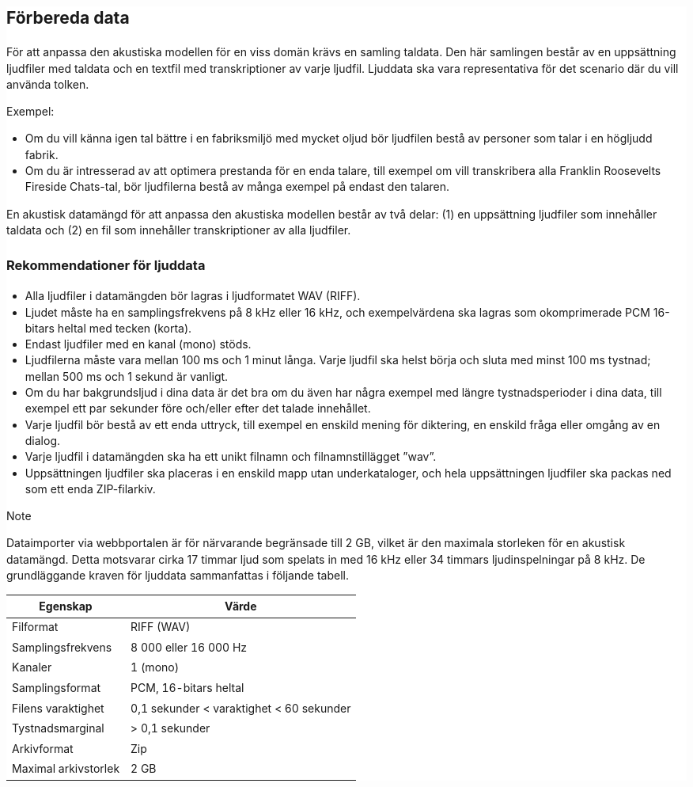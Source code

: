 ## <a name="prepare-the-data"></a>Förbereda data

För att anpassa den akustiska modellen för en viss domän krävs en samling taldata. Den här samlingen består av en uppsättning ljudfiler med taldata och en textfil med transkriptioner av varje ljudfil. Ljuddata ska vara representativa för det scenario där du vill använda tolken.

Exempel:

*   Om du vill känna igen tal bättre i en fabriksmiljö med mycket oljud bör ljudfilen bestå av personer som talar i en högljudd fabrik.
<a name="Preparing data to customize the acoustic model"></a>
*   Om du är intresserad av att optimera prestanda för en enda talare, till exempel om vill transkribera alla Franklin Roosevelts Fireside Chats-tal, bör ljudfilerna bestå av många exempel på endast den talaren.

En akustisk datamängd för att anpassa den akustiska modellen består av två delar: (1) en uppsättning ljudfiler som innehåller taldata och (2) en fil som innehåller transkriptioner av alla ljudfiler.

### <a name="audio-data-recommendations"></a>Rekommendationer för ljuddata

*   Alla ljudfiler i datamängden bör lagras i ljudformatet WAV (RIFF).
*   Ljudet måste ha en samplingsfrekvens på 8 kHz eller 16 kHz, och exempelvärdena ska lagras som okomprimerade PCM 16-bitars heltal med tecken (korta).
*   Endast ljudfiler med en kanal (mono) stöds.
*   Ljudfilerna måste vara mellan 100 ms och 1 minut långa. Varje ljudfil ska helst börja och sluta med minst 100 ms tystnad; mellan 500 ms och 1 sekund är vanligt.
*   Om du har bakgrundsljud i dina data är det bra om du även har några exempel med längre tystnadsperioder i dina data, till exempel ett par sekunder före och/eller efter det talade innehållet.
*   Varje ljudfil bör bestå av ett enda uttryck, till exempel en enskild mening för diktering, en enskild fråga eller omgång av en dialog.
*   Varje ljudfil i datamängden ska ha ett unikt filnamn och filnamnstillägget ”wav”.
*   Uppsättningen ljudfiler ska placeras i en enskild mapp utan underkataloger, och hela uppsättningen ljudfiler ska packas ned som ett enda ZIP-filarkiv.

> [!NOTE]
> Dataimporter via webbportalen är för närvarande begränsade till 2 GB, vilket är den maximala storleken för en akustisk datamängd. Detta motsvarar cirka 17 timmar ljud som spelats in med 16 kHz eller 34 timmars ljudinspelningar på 8 kHz. De grundläggande kraven för ljuddata sammanfattas i följande tabell.
>

| Egenskap | Värde |
|---------- |----------|
| Filformat | RIFF (WAV) |
| Samplingsfrekvens | 8 000 eller 16 000 Hz |
| Kanaler | 1 (mono) |
| Samplingsformat | PCM, 16-bitars heltal |
| Filens varaktighet | 0,1 sekunder < varaktighet < 60 sekunder |
| Tystnadsmarginal | > 0,1 sekunder |
| Arkivformat | Zip |
| Maximal arkivstorlek | 2 GB |
